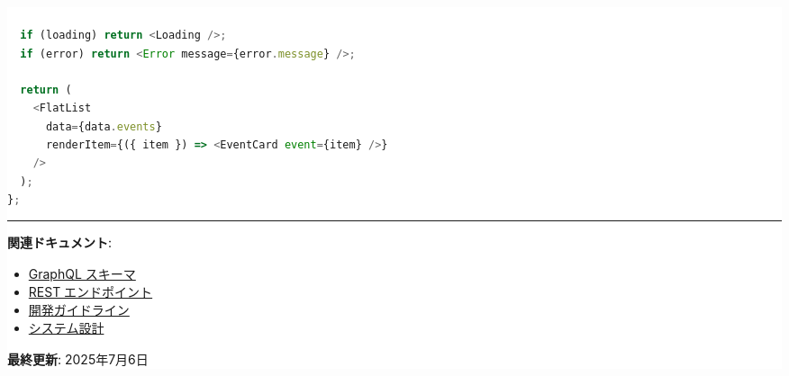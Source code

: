 ```typescript

  if (loading) return <Loading />;
  if (error) return <Error message={error.message} />;

  return (
    <FlatList
      data={data.events}
      renderItem={({ item }) => <EventCard event={item} />}
    />
  );
};
```

---

**関連ドキュメント**:
- [GraphQL スキーマ](./graphql-schema.md)
- [REST エンドポイント](./rest-endpoints.md)
- [開発ガイドライン](../02-getting-started/development-guidelines.md)
- [システム設計](../04-architecture/system-design.md)

**最終更新**: 2025年7月6日
